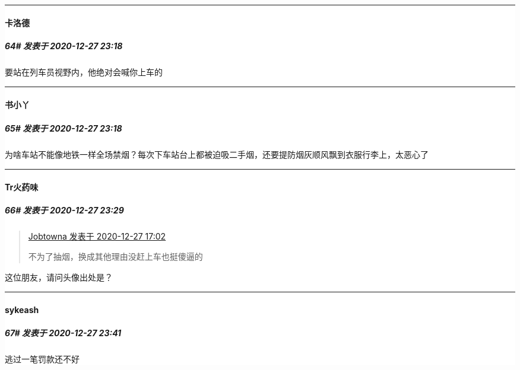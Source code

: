 


*****

####  卡洛德  
##### 64#       发表于 2020-12-27 23:18




要站在列车员视野内，他绝对会喊你上车的







*****

####  书小丫  
##### 65#       发表于 2020-12-27 23:18




为啥车站不能像地铁一样全场禁烟？每次下车站台上都被迫吸二手烟，还要提防烟灰顺风飘到衣服行李上，太恶心了







*****

####  Tr火药味  
##### 66#       发表于 2020-12-27 23:29



<blockquote><a href="httphttps://bbs.saraba1st.com/2b/forum.php?mod=redirect&amp;goto=findpost&amp;pid=49859806&amp;ptid=1979828" target="_blank">Jobtowna 发表于 2020-12-27 17:02</a>

不为了抽烟，换成其他理由没赶上车也挺傻逼的</blockquote>
这位朋友，请问头像出处是？







*****

####  sykeash  
##### 67#       发表于 2020-12-27 23:41




逃过一笔罚款还不好







